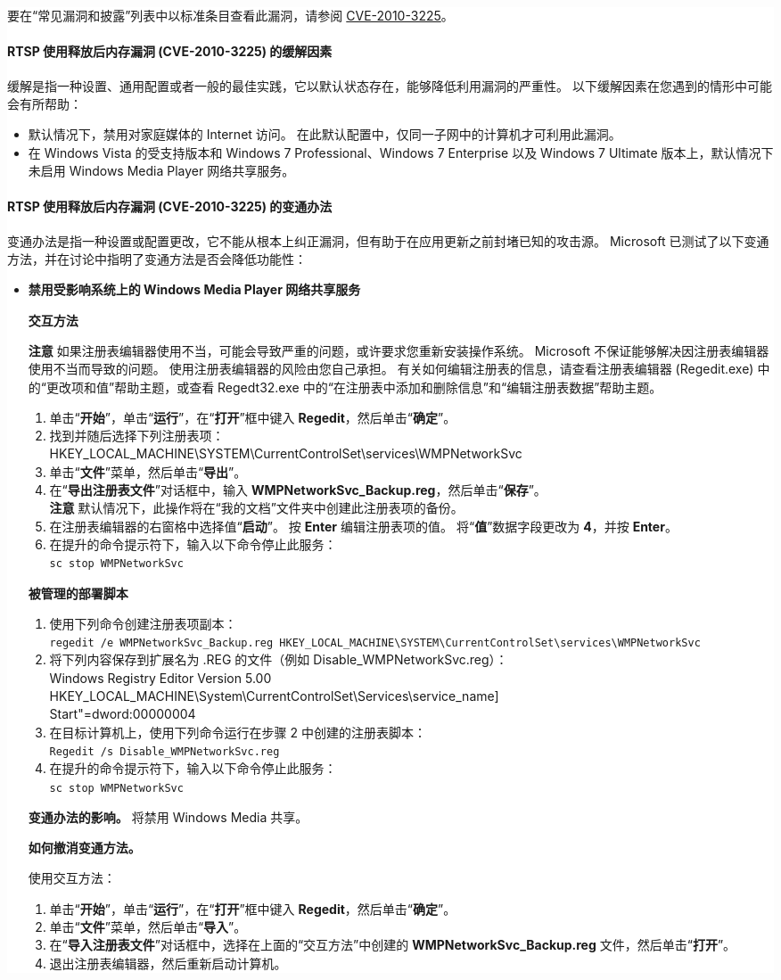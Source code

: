 要在“常见漏洞和披露”列表中以标准条目查看此漏洞，请参阅 [CVE-2010-3225](https://www.cve.mitre.org/cgi-bin/cvename.cgi?name=cve-2010-3225)。
  
#### RTSP 使用释放后内存漏洞 (CVE-2010-3225) 的缓解因素
  
缓解是指一种设置、通用配置或者一般的最佳实践，它以默认状态存在，能够降低利用漏洞的严重性。 以下缓解因素在您遇到的情形中可能会有所帮助：
  
-   默认情况下，禁用对家庭媒体的 Internet 访问。 在此默认配置中，仅同一子网中的计算机才可利用此漏洞。  
-   在 Windows Vista 的受支持版本和 Windows 7 Professional、Windows 7 Enterprise 以及 Windows 7 Ultimate 版本上，默认情况下未启用 Windows Media Player 网络共享服务。
  
#### RTSP 使用释放后内存漏洞 (CVE-2010-3225) 的变通办法
  
变通办法是指一种设置或配置更改，它不能从根本上纠正漏洞，但有助于在应用更新之前封堵已知的攻击源。 Microsoft 已测试了以下变通方法，并在讨论中指明了变通方法是否会降低功能性：
  
-   **禁用受影响系统上的 Windows Media Player 网络共享服务**
  
    **交互方法**
  
    **注意** 如果注册表编辑器使用不当，可能会导致严重的问题，或许要求您重新安装操作系统。 Microsoft 不保证能够解决因注册表编辑器使用不当而导致的问题。 使用注册表编辑器的风险由您自己承担。 有关如何编辑注册表的信息，请查看注册表编辑器 (Regedit.exe) 中的“更改项和值”帮助主题，或查看 Regedt32.exe 中的“在注册表中添加和删除信息”和“编辑注册表数据”帮助主题。
  
    1.  单击“**开始**”，单击“**运行**”，在“**打开**”框中键入 **Regedit**，然后单击“**确定**”。  
    2.  找到并随后选择下列注册表项：  
        HKEY\_LOCAL\_MACHINE\\SYSTEM\\CurrentControlSet\\services\\WMPNetworkSvc  
    3.  单击“**文件**”菜单，然后单击“**导出**”。  
    4.  在“**导出注册表文件**”对话框中，输入 **WMPNetworkSvc\_Backup.reg**，然后单击“**保存**”。  
        **注意** 默认情况下，此操作将在“我的文档”文件夹中创建此注册表项的备份。  
    5.  在注册表编辑器的右窗格中选择值“**启动**”。 按 **Enter** 编辑注册表项的值。 将“**值**”数据字段更改为 **4**，并按 **Enter**。  
    6.  在提升的命令提示符下，输入以下命令停止此服务：  
        `sc stop WMPNetworkSvc`
  
    **被管理的部署脚本**
  
    1.  使用下列命令创建注册表项副本：  
        `regedit /e WMPNetworkSvc_Backup.reg HKEY_LOCAL_MACHINE\SYSTEM\CurrentControlSet\services\WMPNetworkSvc`  
    2.  将下列内容保存到扩展名为 .REG 的文件（例如 Disable\_WMPNetworkSvc.reg）：  
        Windows Registry Editor Version 5.00  
        HKEY\_LOCAL\_MACHINE\\System\\CurrentControlSet\\Services\\service\_name\]  
        Start"=dword:00000004  
    3.  在目标计算机上，使用下列命令运行在步骤 2 中创建的注册表脚本：  
        `Regedit /s Disable_WMPNetworkSvc.reg`  
    4.  在提升的命令提示符下，输入以下命令停止此服务：  
        `sc stop WMPNetworkSvc`
  
    **变通办法的影响。** 将禁用 Windows Media 共享。
  
    **如何撤消变通方法。**
  
    使用交互方法：
  
    1.  单击“**开始**”，单击“**运行**”，在“**打开**”框中键入 **Regedit**，然后单击“**确定**”。  
    2.  单击“**文件**”菜单，然后单击“**导入**”。  
    3.  在“**导入注册表文件**”对话框中，选择在上面的“交互方法”中创建的 **WMPNetworkSvc\_Backup.reg** 文件，然后单击“**打开**”。  
    4.  退出注册表编辑器，然后重新启动计算机。
  